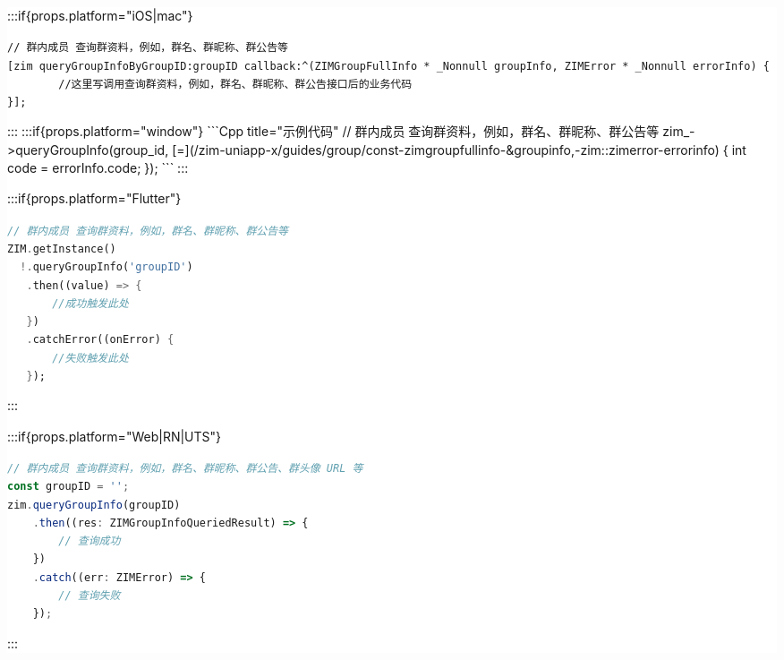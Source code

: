 :::if{props.platform="iOS|mac"}
<CodeGroup>
```objc title="示例代码"
// 群内成员 查询群资料，例如，群名、群昵称、群公告等
[zim queryGroupInfoByGroupID:groupID callback:^(ZIMGroupFullInfo * _Nonnull groupInfo, ZIMError * _Nonnull errorInfo) {
        //这里写调用查询群资料，例如，群名、群昵称、群公告接口后的业务代码
}];
```
</CodeGroup>
:::
:::if{props.platform="window"}
<CodeGroup>
```Cpp title="示例代码"
// 群内成员 查询群资料，例如，群名、群昵称、群公告等
zim_->queryGroupInfo(group_id, 
    [=](/zim-uniapp-x/guides/group/const-zimgroupfullinfo-&groupinfo,-zim::zimerror-errorinfo) {
        int code = errorInfo.code;
    });
```
</CodeGroup>
:::

:::if{props.platform="Flutter"}
<CodeGroup>
```dart title="示例代码"
// 群内成员 查询群资料，例如，群名、群昵称、群公告等
ZIM.getInstance()
  !.queryGroupInfo('groupID')
   .then((value) => {
       //成功触发此处
   })
   .catchError((onError) {
       //失败触发此处
   });
```
</CodeGroup>
:::

:::if{props.platform="Web|RN|UTS"}
<CodeGroup>
```typescript title="示例代码"
// 群内成员 查询群资料，例如，群名、群昵称、群公告、群头像 URL 等
const groupID = '';
zim.queryGroupInfo(groupID)
    .then((res: ZIMGroupInfoQueriedResult) => {
        // 查询成功
    })
    .catch((err: ZIMError) => {
        // 查询失败
    });
```
</CodeGroup>
:::
